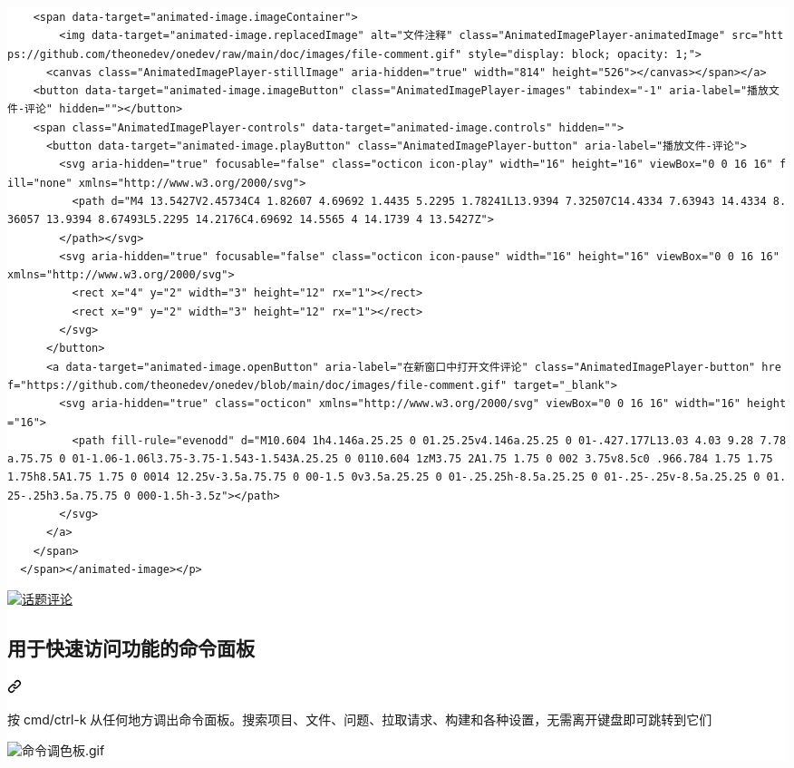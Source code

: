         <span data-target="animated-image.imageContainer">
            <img data-target="animated-image.replacedImage" alt="文件注释" class="AnimatedImagePlayer-animatedImage" src="https://github.com/theonedev/onedev/raw/main/doc/images/file-comment.gif" style="display: block; opacity: 1;">
          <canvas class="AnimatedImagePlayer-stillImage" aria-hidden="true" width="814" height="526"></canvas></span></a>
        <button data-target="animated-image.imageButton" class="AnimatedImagePlayer-images" tabindex="-1" aria-label="播放文件-评论" hidden=""></button>
        <span class="AnimatedImagePlayer-controls" data-target="animated-image.controls" hidden="">
          <button data-target="animated-image.playButton" class="AnimatedImagePlayer-button" aria-label="播放文件-评论">
            <svg aria-hidden="true" focusable="false" class="octicon icon-play" width="16" height="16" viewBox="0 0 16 16" fill="none" xmlns="http://www.w3.org/2000/svg">
              <path d="M4 13.5427V2.45734C4 1.82607 4.69692 1.4435 5.2295 1.78241L13.9394 7.32507C14.4334 7.63943 14.4334 8.36057 13.9394 8.67493L5.2295 14.2176C4.69692 14.5565 4 14.1739 4 13.5427Z">
            </path></svg>
            <svg aria-hidden="true" focusable="false" class="octicon icon-pause" width="16" height="16" viewBox="0 0 16 16" xmlns="http://www.w3.org/2000/svg">
              <rect x="4" y="2" width="3" height="12" rx="1"></rect>
              <rect x="9" y="2" width="3" height="12" rx="1"></rect>
            </svg>
          </button>
          <a data-target="animated-image.openButton" aria-label="在新窗口中打开文件评论" class="AnimatedImagePlayer-button" href="https://github.com/theonedev/onedev/blob/main/doc/images/file-comment.gif" target="_blank">
            <svg aria-hidden="true" class="octicon" xmlns="http://www.w3.org/2000/svg" viewBox="0 0 16 16" width="16" height="16">
              <path fill-rule="evenodd" d="M10.604 1h4.146a.25.25 0 01.25.25v4.146a.25.25 0 01-.427.177L13.03 4.03 9.28 7.78a.75.75 0 01-1.06-1.06l3.75-3.75-1.543-1.543A.25.25 0 0110.604 1zM3.75 2A1.75 1.75 0 002 3.75v8.5c0 .966.784 1.75 1.75 1.75h8.5A1.75 1.75 0 0014 12.25v-3.5a.75.75 0 00-1.5 0v3.5a.25.25 0 01-.25.25h-8.5a.25.25 0 01-.25-.25v-8.5a.25.25 0 01.25-.25h3.5a.75.75 0 000-1.5h-3.5z"></path>
            </svg>
          </a>
        </span>
      </span></animated-image></p>
<p dir="auto"><a target="_blank" rel="noopener noreferrer" href="/theonedev/onedev/blob/main/doc/images/threaded-comments.png"><img src="/theonedev/onedev/raw/main/doc/images/threaded-comments.png" alt="话题评论" style="max-width: 100%;"></a></p>
<div class="markdown-heading" dir="auto"><h2 tabindex="-1" class="heading-element" dir="auto"><font style="vertical-align: inherit;"><font style="vertical-align: inherit;">用于快速访问功能的命令面板</font></font></h2><a id="user-content-command-palette-to-access-features-quickly" class="anchor" aria-label="永久链接：快速访问功能的命令面板" href="#command-palette-to-access-features-quickly"><svg class="octicon octicon-link" viewBox="0 0 16 16" version="1.1" width="16" height="16" aria-hidden="true"><path d="m7.775 3.275 1.25-1.25a3.5 3.5 0 1 1 4.95 4.95l-2.5 2.5a3.5 3.5 0 0 1-4.95 0 .751.751 0 0 1 .018-1.042.751.751 0 0 1 1.042-.018 1.998 1.998 0 0 0 2.83 0l2.5-2.5a2.002 2.002 0 0 0-2.83-2.83l-1.25 1.25a.751.751 0 0 1-1.042-.018.751.751 0 0 1-.018-1.042Zm-4.69 9.64a1.998 1.998 0 0 0 2.83 0l1.25-1.25a.751.751 0 0 1 1.042.018.751.751 0 0 1 .018 1.042l-1.25 1.25a3.5 3.5 0 1 1-4.95-4.95l2.5-2.5a3.5 3.5 0 0 1 4.95 0 .751.751 0 0 1-.018 1.042.751.751 0 0 1-1.042.018 1.998 1.998 0 0 0-2.83 0l-2.5 2.5a1.998 1.998 0 0 0 0 2.83Z"></path></svg></a></div>
<p dir="auto"><font style="vertical-align: inherit;"><font style="vertical-align: inherit;">按 cmd/ctrl-k 从任何地方调出命令面板。</font><font style="vertical-align: inherit;">搜索项目、文件、问题、拉取请求、构建和各种设置，无需离开键盘即可跳转到它们</font></font></p>
<p dir="auto"><animated-image data-catalyst=""><a target="_blank" rel="noopener noreferrer" href="/theonedev/onedev/blob/main/doc/images/command-palette.gif" data-target="animated-image.originalLink"><img src="/theonedev/onedev/raw/main/doc/images/command-palette.gif" alt="命令调色板.gif" style="max-width: 100%; display: inline-block;" data-target="animated-image.originalImage"></a>
      <span class="AnimatedImagePlayer" data-target="animated-image.player" hidden="">
        <a data-target="animated-image.replacedLink" class="AnimatedImagePlayer-images" href="https://github.com/theonedev/onedev/blob/main/doc/images/command-palette.gif" target="_blank">
          